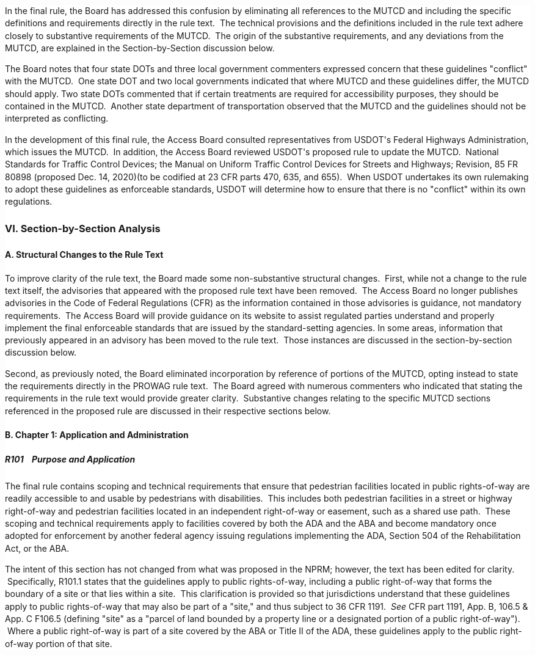 In the final rule, the Board has addressed this confusion by eliminating all references to the MUTCD and including the specific definitions and requirements directly in the rule text.  The technical provisions and the definitions included in the rule text adhere closely to substantive requirements of the MUTCD.  The origin of the substantive requirements, and any deviations from the MUTCD, are explained in the Section-by-Section discussion below. 

The Board notes that four state DOTs and three local government commenters expressed concern that these guidelines "conflict" with the MUTCD.  One state DOT and two local governments indicated that where MUTCD and these guidelines differ, the MUTCD should apply. Two state DOTs commented that if certain treatments are required for accessibility purposes, they should be contained in the MUTCD.  Another state department of transportation observed that the MUTCD and the guidelines should not be interpreted as conflicting. 

In the development of this final rule, the Access Board consulted representatives from USDOT's Federal Highways Administration, which issues the MUTCD.  In addition, the Access Board reviewed USDOT's proposed rule to update the MUTCD.  National Standards for Traffic Control Devices; the Manual on Uniform Traffic Control Devices for Streets and Highways; Revision, 85 FR 80898 (proposed Dec. 14, 2020)(to be codified at 23 CFR parts 470, 635, and 655).  When USDOT undertakes its own rulemaking to adopt these guidelines as enforceable standards, USDOT will determine how to ensure that there is no "conflict" within its own regulations. 

### VI. Section-by-Section Analysis

#### A. Structural Changes to the Rule Text

To improve clarity of the rule text, the Board made some non-substantive structural changes.  First, while not a change to the rule text itself, the advisories that appeared with the proposed rule text have been removed.  The Access Board no longer publishes advisories in the Code of Federal Regulations (CFR) as the information contained in those advisories is guidance, not mandatory requirements.  The Access Board will provide guidance on its website to assist regulated parties understand and properly implement the final enforceable standards that are issued by the standard-setting agencies. In some areas, information that previously appeared in an advisory has been moved to the rule text.  Those instances are discussed in the section-by-section discussion below.

Second, as previously noted, the Board eliminated incorporation by reference of portions of the MUTCD, opting instead to state the requirements directly in the PROWAG rule text.  The Board agreed with numerous commenters who indicated that stating the requirements in the rule text would provide greater clarity.  Substantive changes relating to the specific MUTCD sections referenced in the proposed rule are discussed in their respective sections below.

#### B. Chapter 1: Application and Administration

##### R101    Purpose and Application

The final rule contains scoping and technical requirements that ensure that pedestrian facilities located in public rights-of-way are readily accessible to and usable by pedestrians with disabilities.  This includes both pedestrian facilities in a street or highway right-of-way and pedestrian facilities located in an independent right-of-way or easement, such as a shared use path.  These scoping and technical requirements apply to facilities covered by both the ADA and the ABA and become mandatory once adopted for enforcement by another federal agency issuing regulations implementing the ADA, Section 504 of the Rehabilitation Act, or the ABA.

The intent of this section has not changed from what was proposed in the NPRM; however, the text has been edited for clarity.  Specifically, R101.1 states that the guidelines apply to public rights-of-way, including a public right-of-way that forms the boundary of a site or that lies within a site.  This clarification is provided so that jurisdictions understand that these guidelines apply to public rights-of-way that may also be part of a "site," and thus subject to 36 CFR 1191.  *See* CFR part 1191, App. B, 106.5 & App. C F106.5 (defining "site" as a "parcel of land bounded by a property line or a designated portion of a public right-of-way").   Where a public right-of-way is part of a site covered by the ABA or Title II of the ADA, these guidelines apply to the public right-of-way portion of that site.
